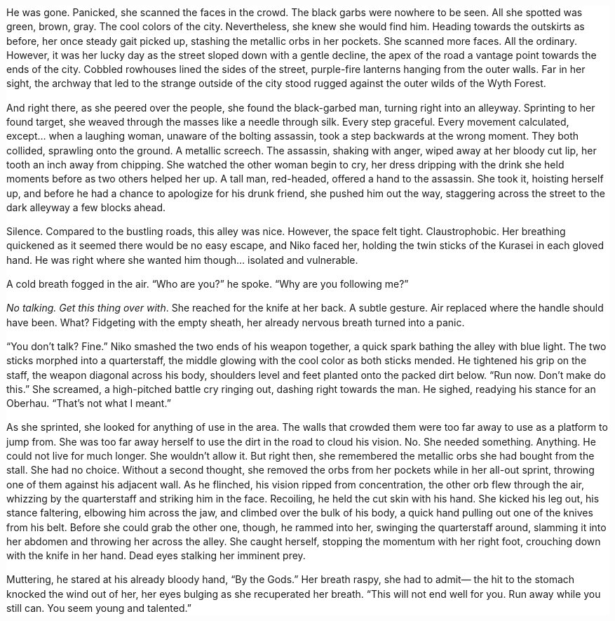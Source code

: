 He was gone. Panicked, she scanned the faces in the crowd. The black garbs were nowhere to be seen. All she spotted was green, brown, gray. The cool colors of the city. Nevertheless, she knew she would find him. Heading towards the outskirts as before, her once steady gait picked up, stashing the metallic orbs in her pockets. She scanned more faces. All the ordinary. However, it was her lucky day as the street sloped down with a gentle decline, the apex of the road a vantage point towards the ends of the city. Cobbled rowhouses lined the sides of the street, purple-fire lanterns hanging from the outer walls. Far in her sight, the archway that led to the strange outside of the city stood rugged against the outer wilds of the Wyth Forest.

And right there, as she peered over the people, she found the black-garbed man, turning right into an alleyway. Sprinting to her found target, she weaved through the masses like a needle through silk. Every step graceful. Every movement calculated, except… when a laughing woman, unaware of the bolting assassin, took a step backwards at the wrong moment. They both collided, sprawling onto the ground. A metallic screech. The assassin, shaking with anger, wiped away at her bloody cut lip, her tooth an inch away from chipping. She watched the other woman begin to cry, her dress dripping with the drink she held moments before as two others helped her up. A tall man, red-headed, offered a hand to the assassin. She took it, hoisting herself up, and before he had a chance to apologize for his drunk friend, she pushed him out the way, staggering across the street to the dark alleyway a few blocks ahead.

Silence. Compared to the bustling roads, this alley was nice. However, the space felt tight. Claustrophobic. Her breathing quickened as it seemed there would be no easy escape, and Niko faced her, holding the twin sticks of the Kurasei in each gloved hand. He was right where she wanted him though… isolated and vulnerable.

A cold breath fogged in the air. “Who are you?” he spoke. “Why are you following me?”

*No talking. Get this thing over with*. She reached for the knife at her back. A subtle gesture. Air replaced where the handle should have been. What? Fidgeting with the empty sheath, her already nervous breath turned into a panic.

“You don’t talk? Fine.” Niko smashed the two ends of his weapon together, a quick spark bathing the alley with blue light. The two sticks morphed into a quarterstaff, the middle glowing with the cool color as both sticks mended. He tightened his grip on the staff, the weapon diagonal across his body, shoulders level and feet planted onto the packed dirt below. “Run now. Don’t make do this.” She screamed, a high-pitched battle cry ringing out, dashing right towards the man. He sighed, readying his stance for an Oberhau. “That’s not what I meant.”

As she sprinted, she looked for anything of use in the area. The walls that crowded them were too far away to use as a platform to jump from. She was too far away herself to use the dirt in the road to cloud his vision. No. She needed something. Anything. He could not live for much longer. She wouldn’t allow it. But right then, she remembered the metallic orbs she had bought from the stall. She had no choice. Without a second thought, she removed the orbs from her pockets while in her all-out sprint, throwing one of them against his adjacent wall. As he flinched, his vision ripped from concentration, the other orb flew through the air, whizzing by the quarterstaff and striking him in the face. Recoiling, he held the cut skin with his hand. She kicked his leg out, his stance faltering, elbowing him across the jaw, and climbed over the bulk of his body, a quick hand pulling out one of the knives from his belt. Before she could grab the other one, though, he rammed into her, swinging the quarterstaff around, slamming it into her abdomen and throwing her across the alley. She caught herself, stopping the momentum with her right foot, crouching down with the knife in her hand. Dead eyes stalking her imminent prey.

Muttering, he stared at his already bloody hand, “By the Gods.” Her breath raspy, she had to admit— the hit to the stomach knocked the wind out of her, her eyes bulging as she recuperated her breath. “This will not end well for you. Run away while you still can. You seem young and talented.”
